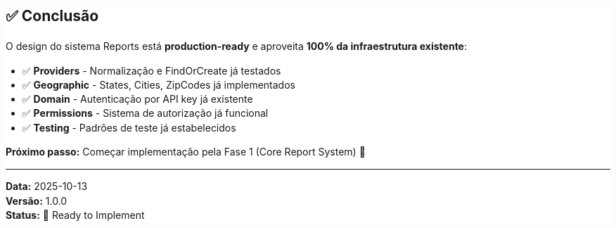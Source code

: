 
## ✅ Conclusão

O design do sistema Reports está **production-ready** e aproveita **100% da infraestrutura existente**:

- ✅ **Providers** - Normalização e FindOrCreate já testados
- ✅ **Geographic** - States, Cities, ZipCodes já implementados  
- ✅ **Domain** - Autenticação por API key já existente
- ✅ **Permissions** - Sistema de autorização já funcional
- ✅ **Testing** - Padrões de teste já estabelecidos

**Próximo passo:** Começar implementação pela Fase 1 (Core Report System) 🚀

---

**Data:** 2025-10-13  
**Versão:** 1.0.0  
**Status:** 🎯 Ready to Implement

